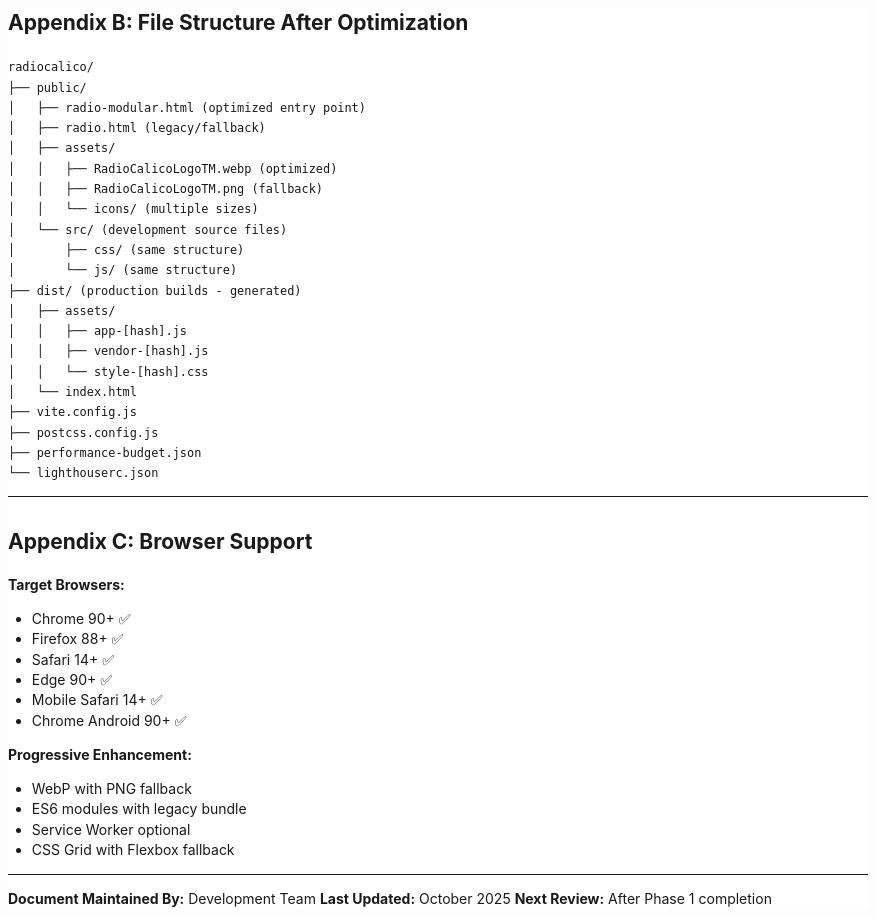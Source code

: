 
## Appendix B: File Structure After Optimization

```
radiocalico/
├── public/
│   ├── radio-modular.html (optimized entry point)
│   ├── radio.html (legacy/fallback)
│   ├── assets/
│   │   ├── RadioCalicoLogoTM.webp (optimized)
│   │   ├── RadioCalicoLogoTM.png (fallback)
│   │   └── icons/ (multiple sizes)
│   └── src/ (development source files)
│       ├── css/ (same structure)
│       └── js/ (same structure)
├── dist/ (production builds - generated)
│   ├── assets/
│   │   ├── app-[hash].js
│   │   ├── vendor-[hash].js
│   │   └── style-[hash].css
│   └── index.html
├── vite.config.js
├── postcss.config.js
├── performance-budget.json
└── lighthouserc.json
```

---

## Appendix C: Browser Support

**Target Browsers:**
- Chrome 90+ ✅
- Firefox 88+ ✅
- Safari 14+ ✅
- Edge 90+ ✅
- Mobile Safari 14+ ✅
- Chrome Android 90+ ✅

**Progressive Enhancement:**
- WebP with PNG fallback
- ES6 modules with legacy bundle
- Service Worker optional
- CSS Grid with Flexbox fallback

---

**Document Maintained By:** Development Team
**Last Updated:** October 2025
**Next Review:** After Phase 1 completion
